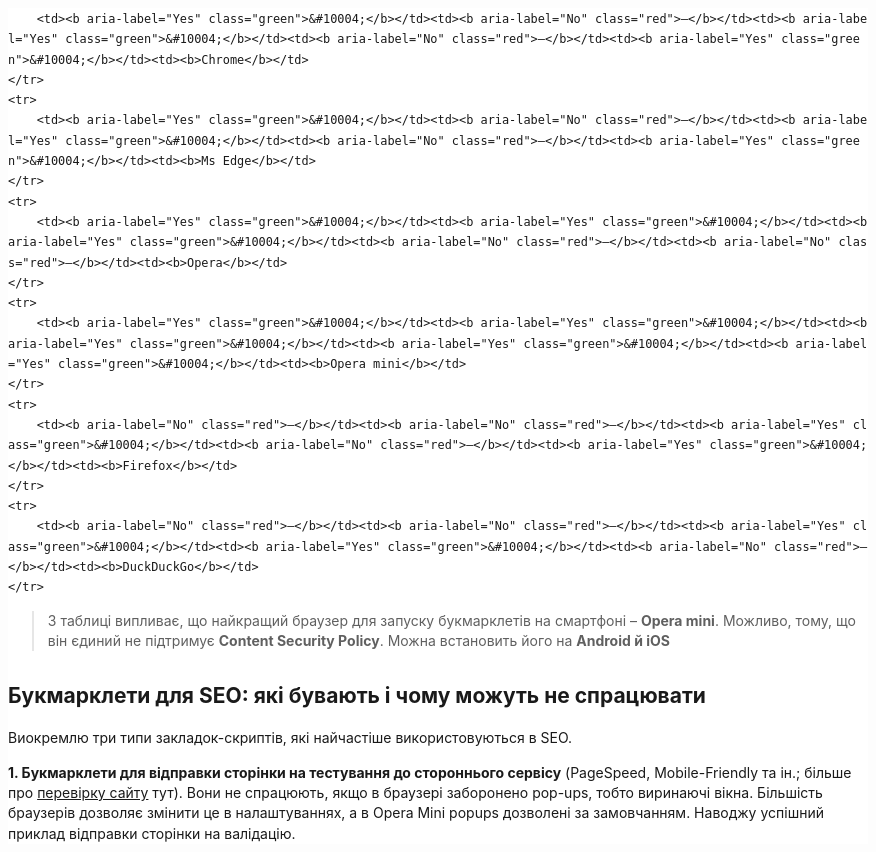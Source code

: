         <td><b aria-label="Yes" class="green">&#10004;</b></td><td><b aria-label="No" class="red">—</b></td><td><b aria-label="Yes" class="green">&#10004;</b></td><td><b aria-label="No" class="red">—</b></td><td><b aria-label="Yes" class="green">&#10004;</b></td><td><b>Chrome</b></td>
    </tr>
    <tr>
        <td><b aria-label="Yes" class="green">&#10004;</b></td><td><b aria-label="No" class="red">—</b></td><td><b aria-label="Yes" class="green">&#10004;</b></td><td><b aria-label="No" class="red">—</b></td><td><b aria-label="Yes" class="green">&#10004;</b></td><td><b>Ms Edge</b></td>
    </tr>
    <tr>
        <td><b aria-label="Yes" class="green">&#10004;</b></td><td><b aria-label="Yes" class="green">&#10004;</b></td><td><b aria-label="Yes" class="green">&#10004;</b></td><td><b aria-label="No" class="red">—</b></td><td><b aria-label="No" class="red">—</b></td><td><b>Opera</b></td>
    </tr>
    <tr>
        <td><b aria-label="Yes" class="green">&#10004;</b></td><td><b aria-label="Yes" class="green">&#10004;</b></td><td><b aria-label="Yes" class="green">&#10004;</b></td><td><b aria-label="Yes" class="green">&#10004;</b></td><td><b aria-label="Yes" class="green">&#10004;</b></td><td><b>Opera mini</b></td>
    </tr>
    <tr>
        <td><b aria-label="No" class="red">—</b></td><td><b aria-label="No" class="red">—</b></td><td><b aria-label="Yes" class="green">&#10004;</b></td><td><b aria-label="No" class="red">—</b></td><td><b aria-label="Yes" class="green">&#10004;</b></td><td><b>Firefox</b></td>
    </tr>
    <tr>
        <td><b aria-label="No" class="red">—</b></td><td><b aria-label="No" class="red">—</b></td><td><b aria-label="Yes" class="green">&#10004;</b></td><td><b aria-label="Yes" class="green">&#10004;</b></td><td><b aria-label="No" class="red">—</b></td><td><b>DuckDuckGo</b></td>
    </tr>  
  </tbody>
</table>
<blockquote><span itemscope itemprop="mainEntity" itemtype="https://schema.org/Question"><meta itemprop="name" content="Який мобільний браузер краще для роботи з  букмарклетами?"><span itemscope itemprop="acceptedAnswer" itemtype="https://schema.org/Answer"><span itemprop="text">З таблиці випливає, що найкращий браузер для запуску букмарклетів на смартфоні &#8211; <strong>Opera mini</strong>. Можливо, тому, що він єдиний не підтримує <b>Content Security Policy</b>. Можна встановить його на <strong>Android й iOS</strong></span></span></span></blockquote></div>
<div>
<h2 id="3">Букмарклети для SEO: які бувають і чому можуть не спрацювати</h2>
<p>Виокремлю три типи закладок-скриптів, які найчастіше використовуються в SEO.</p>
<p><b>1. Букмарклети для відправки сторінки на тестування до стороннього сервісу</b> (PageSpeed, Mobile-Friendly та ін.; більше про <a href="{{site.url}}/tehnicheskij-seo-audit-sajta#2">перевірку сайту</a> тут). Вони не спрацюють, якщо в браузері <span class="under">заборонено pop-ups</span>, тобто виринаючі вікна. Більшість браузерів дозволяє змінити це в налаштуваннях, а в Opera Mini popups дозволені за замовчанням. Наводжу успішний приклад відправки сторінки на валідацію.</p>
  <p class="txt-center">
    <picture>
        <source srcset="/images/posts/wp/screenshot-o.webp" type="image/webp">
        <source srcset="/images/posts/screenshot-o.jpg" type="image/jpeg">